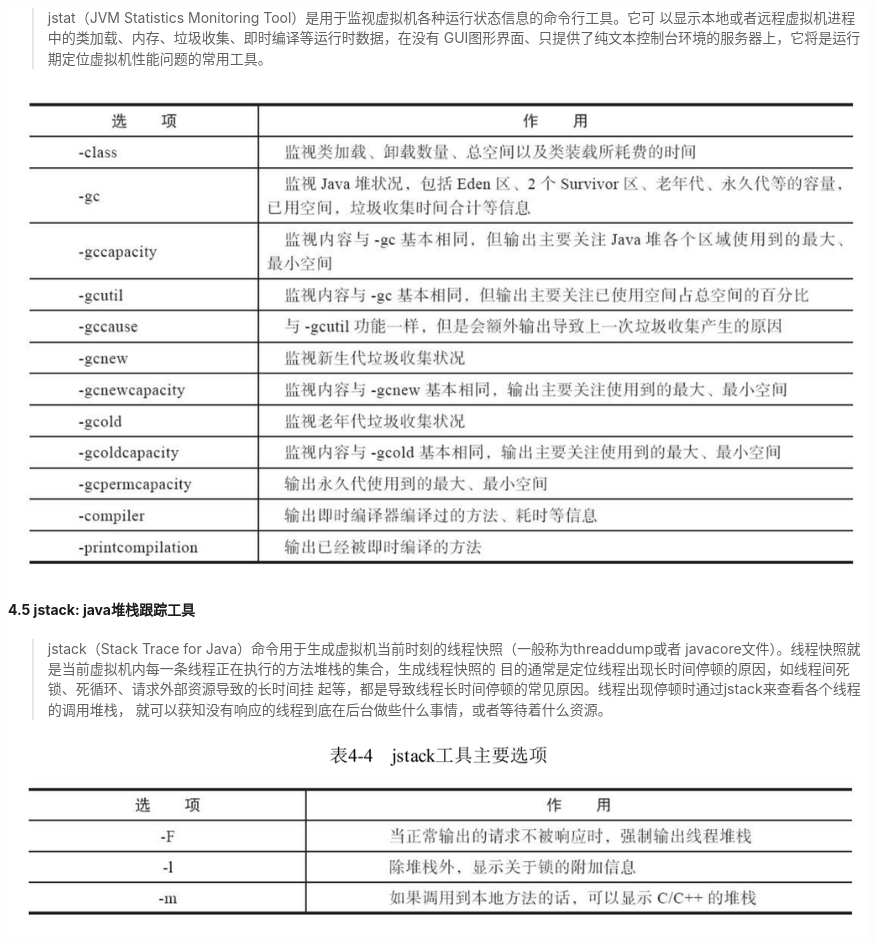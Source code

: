 > jstat（JVM Statistics Monitoring Tool）是用于监视虚拟机各种运行状态信息的命令行工具。它可 以显示本地或者远程虚拟机进程中的类加载、内存、垃圾收集、即时编译等运行时数据，在没有 GUI图形界面、只提供了纯文本控制台环境的服务器上，它将是运行期定位虚拟机性能问题的常用工具。

![jstat工具](文件/jstat工具.png)

#### 4.5 jstack: java堆栈跟踪工具

> jstack（Stack Trace for Java）命令用于生成虚拟机当前时刻的线程快照（一般称为threaddump或者 javacore文件）。线程快照就是当前虚拟机内每一条线程正在执行的方法堆栈的集合，生成线程快照的 目的通常是定位线程出现长时间停顿的原因，如线程间死锁、死循环、请求外部资源导致的长时间挂 起等，都是导致线程长时间停顿的常见原因。线程出现停顿时通过jstack来查看各个线程的调用堆栈，
> 就可以获知没有响应的线程到底在后台做些什么事情，或者等待着什么资源。

![jstack工具](文件/jstack工具.png)
